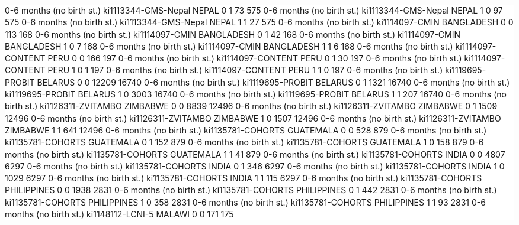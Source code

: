 0-6 months (no birth st.)    ki1113344-GMS-Nepal        NEPAL                          0                    1       73     575
0-6 months (no birth st.)    ki1113344-GMS-Nepal        NEPAL                          1                    0       97     575
0-6 months (no birth st.)    ki1113344-GMS-Nepal        NEPAL                          1                    1       27     575
0-6 months (no birth st.)    ki1114097-CMIN             BANGLADESH                     0                    0      113     168
0-6 months (no birth st.)    ki1114097-CMIN             BANGLADESH                     0                    1       42     168
0-6 months (no birth st.)    ki1114097-CMIN             BANGLADESH                     1                    0        7     168
0-6 months (no birth st.)    ki1114097-CMIN             BANGLADESH                     1                    1        6     168
0-6 months (no birth st.)    ki1114097-CONTENT          PERU                           0                    0      166     197
0-6 months (no birth st.)    ki1114097-CONTENT          PERU                           0                    1       30     197
0-6 months (no birth st.)    ki1114097-CONTENT          PERU                           1                    0        1     197
0-6 months (no birth st.)    ki1114097-CONTENT          PERU                           1                    1        0     197
0-6 months (no birth st.)    ki1119695-PROBIT           BELARUS                        0                    0    12209   16740
0-6 months (no birth st.)    ki1119695-PROBIT           BELARUS                        0                    1     1321   16740
0-6 months (no birth st.)    ki1119695-PROBIT           BELARUS                        1                    0     3003   16740
0-6 months (no birth st.)    ki1119695-PROBIT           BELARUS                        1                    1      207   16740
0-6 months (no birth st.)    ki1126311-ZVITAMBO         ZIMBABWE                       0                    0     8839   12496
0-6 months (no birth st.)    ki1126311-ZVITAMBO         ZIMBABWE                       0                    1     1509   12496
0-6 months (no birth st.)    ki1126311-ZVITAMBO         ZIMBABWE                       1                    0     1507   12496
0-6 months (no birth st.)    ki1126311-ZVITAMBO         ZIMBABWE                       1                    1      641   12496
0-6 months (no birth st.)    ki1135781-COHORTS          GUATEMALA                      0                    0      528     879
0-6 months (no birth st.)    ki1135781-COHORTS          GUATEMALA                      0                    1      152     879
0-6 months (no birth st.)    ki1135781-COHORTS          GUATEMALA                      1                    0      158     879
0-6 months (no birth st.)    ki1135781-COHORTS          GUATEMALA                      1                    1       41     879
0-6 months (no birth st.)    ki1135781-COHORTS          INDIA                          0                    0     4807    6297
0-6 months (no birth st.)    ki1135781-COHORTS          INDIA                          0                    1      346    6297
0-6 months (no birth st.)    ki1135781-COHORTS          INDIA                          1                    0     1029    6297
0-6 months (no birth st.)    ki1135781-COHORTS          INDIA                          1                    1      115    6297
0-6 months (no birth st.)    ki1135781-COHORTS          PHILIPPINES                    0                    0     1938    2831
0-6 months (no birth st.)    ki1135781-COHORTS          PHILIPPINES                    0                    1      442    2831
0-6 months (no birth st.)    ki1135781-COHORTS          PHILIPPINES                    1                    0      358    2831
0-6 months (no birth st.)    ki1135781-COHORTS          PHILIPPINES                    1                    1       93    2831
0-6 months (no birth st.)    ki1148112-LCNI-5           MALAWI                         0                    0      171     175